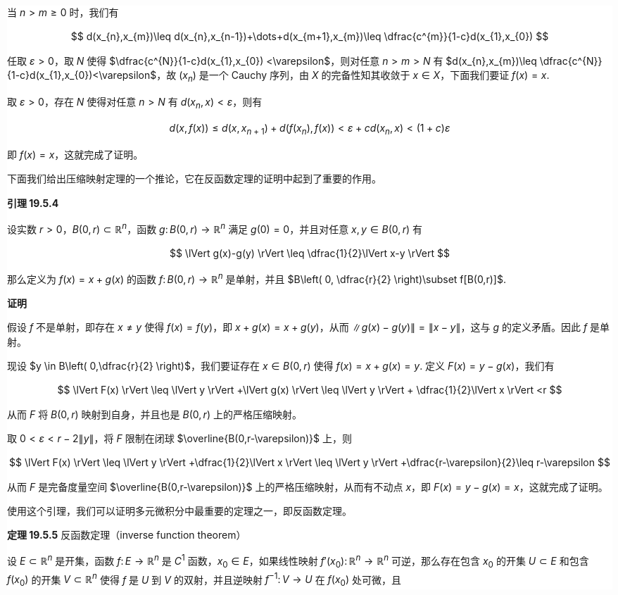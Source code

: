 当 $n>m\geq 0$ 时，我们有

$$
d(x_{n},x_{m})\leq d(x_{n},x_{n-1})+\dots+d(x_{m+1},x_{m})\leq \dfrac{c^{m}}{1-c}d(x_{1},x_{0})
$$

任取 $\varepsilon>0$，取 $N$ 使得 $\dfrac{c^{N}}{1-c}d(x_{1},x_{0}) <\varepsilon$，则对任意 $n>m>N$ 有 $d(x_{n},x_{m})\leq \dfrac{c^{N}}{1-c}d(x_{1},x_{0})<\varepsilon$，故 $(x_{n})$ 是一个 Cauchy 序列，由 $X$ 的完备性知其收敛于 $x \in X$，下面我们要证 $f(x)=x$.

取 $\varepsilon>0$，存在 $N$ 使得对任意 $n>N$ 有 $d(x_{n},x)<\varepsilon$，则有

$$
d(x,f(x))\leq d(x,x_{n+1})+d(f(x_{n}),f(x))<\varepsilon+cd(x_{n},x)<(1+c)\varepsilon
$$

即 $f(x)=x$，这就完成了证明。

下面我们给出压缩映射定理的一个推论，它在反函数定理的证明中起到了重要的作用。

**引理 19.5.4**

设实数 $r>0$，$B(0,r)\subset \mathbb{R}^{n}$，函数 $g\colon B(0,r)\to \mathbb{R}^{n}$ 满足 $g(0)=0$，并且对任意 $x,y \in B(0,r)$ 有

$$
\lVert g(x)-g(y) \rVert \leq \dfrac{1}{2}\lVert x-y \rVert 
$$

那么定义为 $f(x)=x+g(x)$ 的函数 $f\colon B(0,r)\to \mathbb{R}^{n}$ 是单射，并且 $B\left( 0, \dfrac{r}{2} \right)\subset f[B(0,r)]$.

**证明**

假设 $f$ 不是单射，即存在 $x\neq y$ 使得 $f(x)=f(y)$，即 $x+g(x)=x+g(y)$，从而 $\lVert g(x)-g(y) \rVert=\lVert x-y \rVert$，这与 $g$ 的定义矛盾。因此 $f$ 是单射。

现设 $y \in B\left( 0,\dfrac{r}{2} \right)$，我们要证存在 $x \in B(0,r)$ 使得 $f(x)=x+g(x)=y$. 定义 $F(x)=y-g(x)$，我们有

$$
\lVert F(x) \rVert \leq \lVert y \rVert +\lVert g(x) \rVert \leq \lVert y \rVert + \dfrac{1}{2}\lVert x \rVert <r
$$

从而 $F$ 将 $B(0,r)$ 映射到自身，并且也是 $B(0,r)$ 上的严格压缩映射。

取 $0<\varepsilon<r-2\lVert y \rVert$，将 $F$ 限制在闭球 $\overline{B(0,r-\varepsilon)}$ 上，则

$$
\lVert F(x) \rVert \leq \lVert y \rVert +\dfrac{1}{2}\lVert x \rVert \leq \lVert y \rVert +\dfrac{r-\varepsilon}{2}\leq r-\varepsilon
$$

从而 $F$ 是完备度量空间 $\overline{B(0,r-\varepsilon)}$ 上的严格压缩映射，从而有不动点 $x$，即 $F(x)=y-g(x)=x$，这就完成了证明。

使用这个引理，我们可以证明多元微积分中最重要的定理之一，即反函数定理。

**定理 19.5.5** 反函数定理（inverse function theorem）

设 $E\subset \mathbb{R}^{n}$ 是开集，函数 $f\colon E\to \mathbb{R}^{n}$ 是 $C^{1}$ 函数，$x_{0}\in E$，如果线性映射 $f'(x_{0})\colon \mathbb{R}^{n}\to \mathbb{R}^{n}$ 可逆，那么存在包含 $x_{0}$ 的开集 $U\subset E$ 和包含 $f(x_{0})$ 的开集 $V\subset \mathbb{R}^{n}$ 使得 $f$ 是 $U$ 到 $V$ 的双射，并且逆映射 $f^{-1}\colon V\to U$ 在 $f(x_{0})$ 处可微，且
